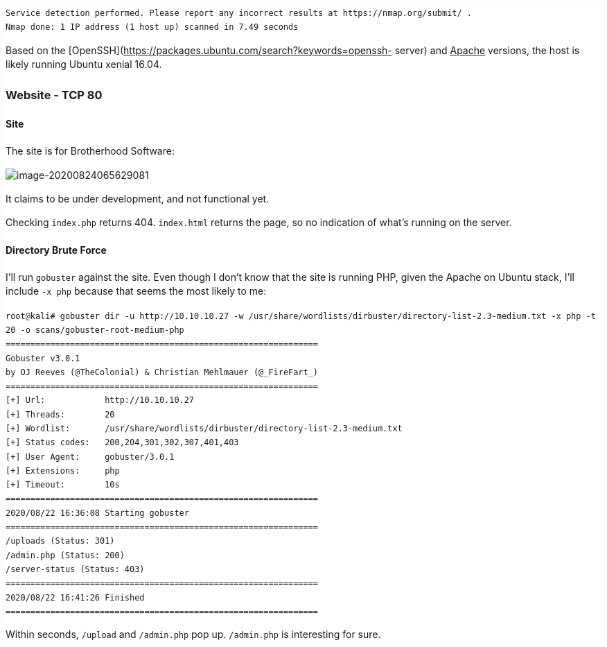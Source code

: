     Service detection performed. Please report any incorrect results at https://nmap.org/submit/ .
    Nmap done: 1 IP address (1 host up) scanned in 7.49 seconds
    

Based on the [OpenSSH](https://packages.ubuntu.com/search?keywords=openssh-
server) and [Apache](https://packages.ubuntu.com/search?keywords=apache2)
versions, the host is likely running Ubuntu xenial 16.04.

### Website - TCP 80

#### Site

The site is for Brotherhood Software:

![image-20200824065629081](https://0xdfimages.gitlab.io/img/image-20200824065629081.png)

It claims to be under development, and not functional yet.

Checking `index.php` returns 404. `index.html` returns the page, so no
indication of what’s running on the server.

#### Directory Brute Force

I’ll run `gobuster` against the site. Even though I don’t know that the site
is running PHP, given the Apache on Ubuntu stack, I’ll include `-x php`
because that seems the most likely to me:

    
    
    root@kali# gobuster dir -u http://10.10.10.27 -w /usr/share/wordlists/dirbuster/directory-list-2.3-medium.txt -x php -t 20 -o scans/gobuster-root-medium-php 
    ===============================================================
    Gobuster v3.0.1
    by OJ Reeves (@TheColonial) & Christian Mehlmauer (@_FireFart_)
    ===============================================================
    [+] Url:            http://10.10.10.27
    [+] Threads:        20
    [+] Wordlist:       /usr/share/wordlists/dirbuster/directory-list-2.3-medium.txt
    [+] Status codes:   200,204,301,302,307,401,403
    [+] User Agent:     gobuster/3.0.1
    [+] Extensions:     php
    [+] Timeout:        10s
    ===============================================================
    2020/08/22 16:36:08 Starting gobuster
    ===============================================================
    /uploads (Status: 301)
    /admin.php (Status: 200)
    /server-status (Status: 403)
    ===============================================================
    2020/08/22 16:41:26 Finished
    ===============================================================
    

Within seconds, `/upload` and `/admin.php` pop up. `/admin.php` is interesting
for sure.
